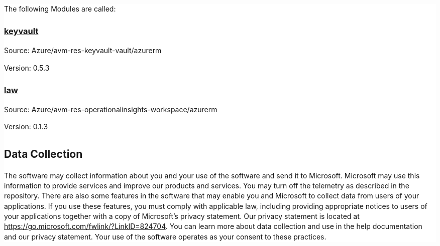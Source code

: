 The following Modules are called:

### <a name="module_keyvault"></a> [keyvault](#module\_keyvault)

Source: Azure/avm-res-keyvault-vault/azurerm

Version: 0.5.3

### <a name="module_law"></a> [law](#module\_law)

Source: Azure/avm-res-operationalinsights-workspace/azurerm

Version: 0.1.3


## Data Collection

The software may collect information about you and your use of the software and send it to Microsoft. Microsoft may use this information to provide services and improve our products and services. You may turn off the telemetry as described in the repository. There are also some features in the software that may enable you and Microsoft to collect data from users of your applications. If you use these features, you must comply with applicable law, including providing appropriate notices to users of your applications together with a copy of Microsoft’s privacy statement. Our privacy statement is located at <https://go.microsoft.com/fwlink/?LinkID=824704>. You can learn more about data collection and use in the help documentation and our privacy statement. Your use of the software operates as your consent to these practices.
